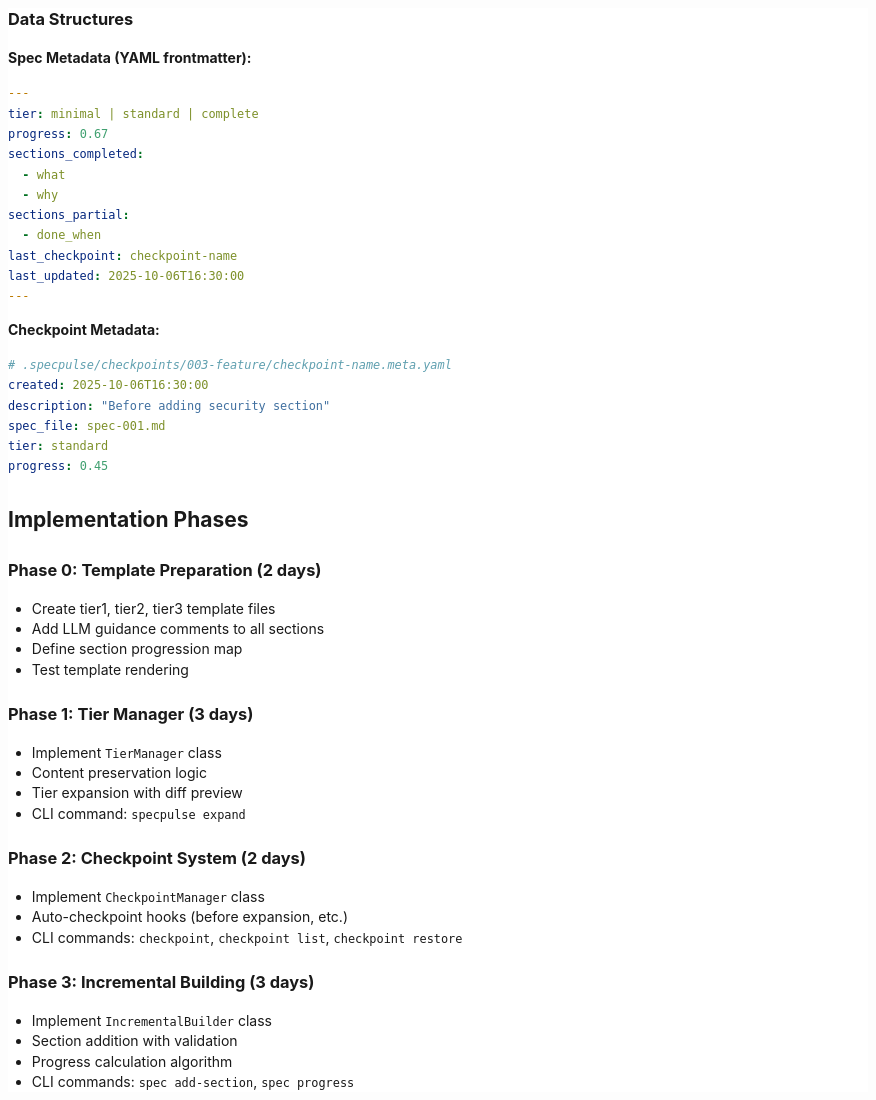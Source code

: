 
### Data Structures

**Spec Metadata (YAML frontmatter):**
```yaml
---
tier: minimal | standard | complete
progress: 0.67
sections_completed:
  - what
  - why
sections_partial:
  - done_when
last_checkpoint: checkpoint-name
last_updated: 2025-10-06T16:30:00
---
```

**Checkpoint Metadata:**
```yaml
# .specpulse/checkpoints/003-feature/checkpoint-name.meta.yaml
created: 2025-10-06T16:30:00
description: "Before adding security section"
spec_file: spec-001.md
tier: standard
progress: 0.45
```

## Implementation Phases

### Phase 0: Template Preparation (2 days)
- Create tier1, tier2, tier3 template files
- Add LLM guidance comments to all sections
- Define section progression map
- Test template rendering

### Phase 1: Tier Manager (3 days)
- Implement `TierManager` class
- Content preservation logic
- Tier expansion with diff preview
- CLI command: `specpulse expand`

### Phase 2: Checkpoint System (2 days)
- Implement `CheckpointManager` class
- Auto-checkpoint hooks (before expansion, etc.)
- CLI commands: `checkpoint`, `checkpoint list`, `checkpoint restore`

### Phase 3: Incremental Building (3 days)
- Implement `IncrementalBuilder` class
- Section addition with validation
- Progress calculation algorithm
- CLI commands: `spec add-section`, `spec progress`
